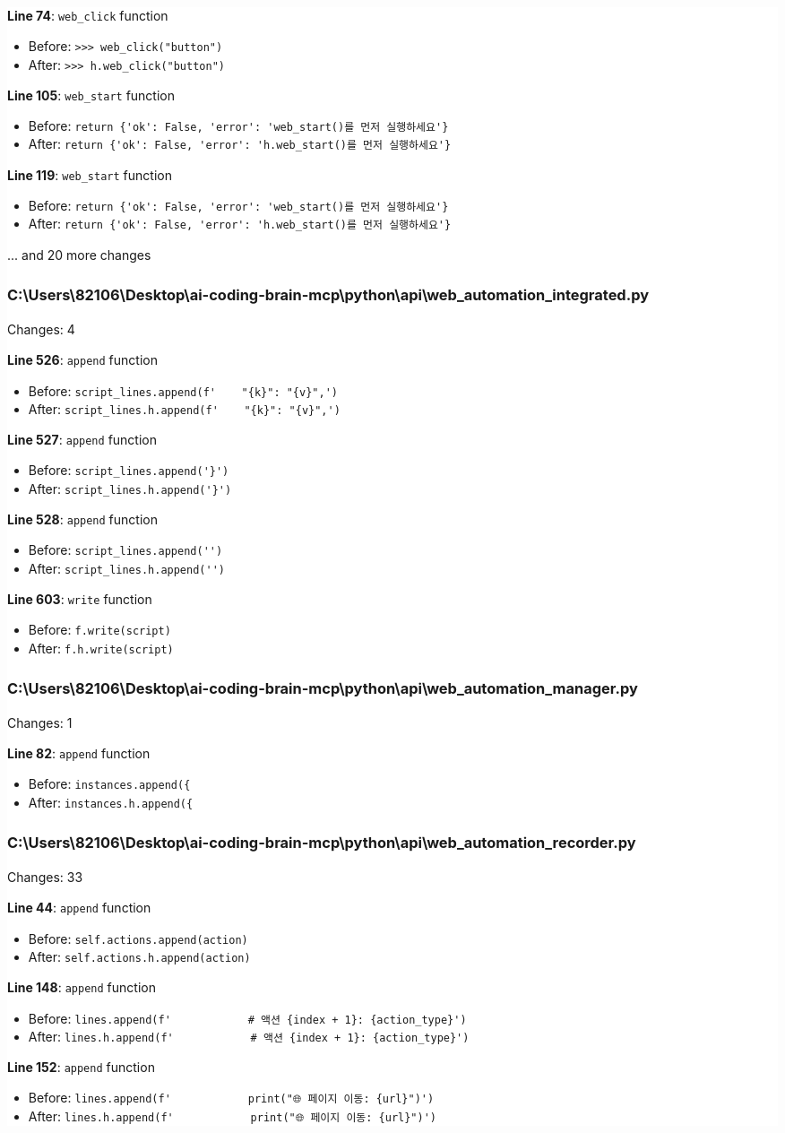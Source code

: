 **Line 74**: `web_click` function
- Before: `>>> web_click("button")`
- After: `>>> h.web_click("button")`

**Line 105**: `web_start` function
- Before: `return {'ok': False, 'error': 'web_start()를 먼저 실행하세요'}`
- After: `return {'ok': False, 'error': 'h.web_start()를 먼저 실행하세요'}`

**Line 119**: `web_start` function
- Before: `return {'ok': False, 'error': 'web_start()를 먼저 실행하세요'}`
- After: `return {'ok': False, 'error': 'h.web_start()를 먼저 실행하세요'}`

... and 20 more changes

### C:\Users\82106\Desktop\ai-coding-brain-mcp\python\api\web_automation_integrated.py
Changes: 4

**Line 526**: `append` function
- Before: `script_lines.append(f'    "{k}": "{v}",')`
- After: `script_lines.h.append(f'    "{k}": "{v}",')`

**Line 527**: `append` function
- Before: `script_lines.append('}')`
- After: `script_lines.h.append('}')`

**Line 528**: `append` function
- Before: `script_lines.append('')`
- After: `script_lines.h.append('')`

**Line 603**: `write` function
- Before: `f.write(script)`
- After: `f.h.write(script)`

### C:\Users\82106\Desktop\ai-coding-brain-mcp\python\api\web_automation_manager.py
Changes: 1

**Line 82**: `append` function
- Before: `instances.append({`
- After: `instances.h.append({`

### C:\Users\82106\Desktop\ai-coding-brain-mcp\python\api\web_automation_recorder.py
Changes: 33

**Line 44**: `append` function
- Before: `self.actions.append(action)`
- After: `self.actions.h.append(action)`

**Line 148**: `append` function
- Before: `lines.append(f'            # 액션 {index + 1}: {action_type}')`
- After: `lines.h.append(f'            # 액션 {index + 1}: {action_type}')`

**Line 152**: `append` function
- Before: `lines.append(f'            print("🌐 페이지 이동: {url}")')`
- After: `lines.h.append(f'            print("🌐 페이지 이동: {url}")')`
